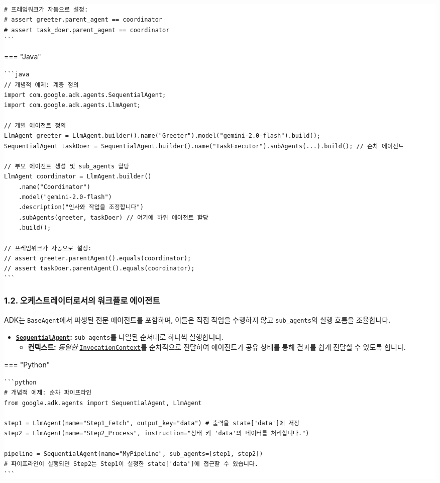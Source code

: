     # 프레임워크가 자동으로 설정:
    # assert greeter.parent_agent == coordinator
    # assert task_doer.parent_agent == coordinator
    ```

=== "Java"

    ```java
    // 개념적 예제: 계층 정의
    import com.google.adk.agents.SequentialAgent;
    import com.google.adk.agents.LlmAgent;
    
    // 개별 에이전트 정의
    LlmAgent greeter = LlmAgent.builder().name("Greeter").model("gemini-2.0-flash").build();
    SequentialAgent taskDoer = SequentialAgent.builder().name("TaskExecutor").subAgents(...).build(); // 순차 에이전트
    
    // 부모 에이전트 생성 및 sub_agents 할당
    LlmAgent coordinator = LlmAgent.builder()
        .name("Coordinator")
        .model("gemini-2.0-flash")
        .description("인사와 작업을 조정합니다")
        .subAgents(greeter, taskDoer) // 여기에 하위 에이전트 할당
        .build();
    
    // 프레임워크가 자동으로 설정:
    // assert greeter.parentAgent().equals(coordinator);
    // assert taskDoer.parentAgent().equals(coordinator);
    ```

### 1.2. 오케스트레이터로서의 워크플로 에이전트

ADK는 `BaseAgent`에서 파생된 전문 에이전트를 포함하며, 이들은 직접 작업을 수행하지 않고 `sub_agents`의 실행 흐름을 조율합니다.

*   **[`SequentialAgent`](workflow-agents/sequential-agents.md):** `sub_agents`를 나열된 순서대로 하나씩 실행합니다.
    *   **컨텍스트:** *동일한* [`InvocationContext`](../runtime/index.md)를 순차적으로 전달하여 에이전트가 공유 상태를 통해 결과를 쉽게 전달할 수 있도록 합니다.

=== "Python"

    ```python
    # 개념적 예제: 순차 파이프라인
    from google.adk.agents import SequentialAgent, LlmAgent

    step1 = LlmAgent(name="Step1_Fetch", output_key="data") # 출력을 state['data']에 저장
    step2 = LlmAgent(name="Step2_Process", instruction="상태 키 'data'의 데이터를 처리합니다.")

    pipeline = SequentialAgent(name="MyPipeline", sub_agents=[step1, step2])
    # 파이프라인이 실행되면 Step2는 Step1이 설정한 state['data']에 접근할 수 있습니다.
    ```

